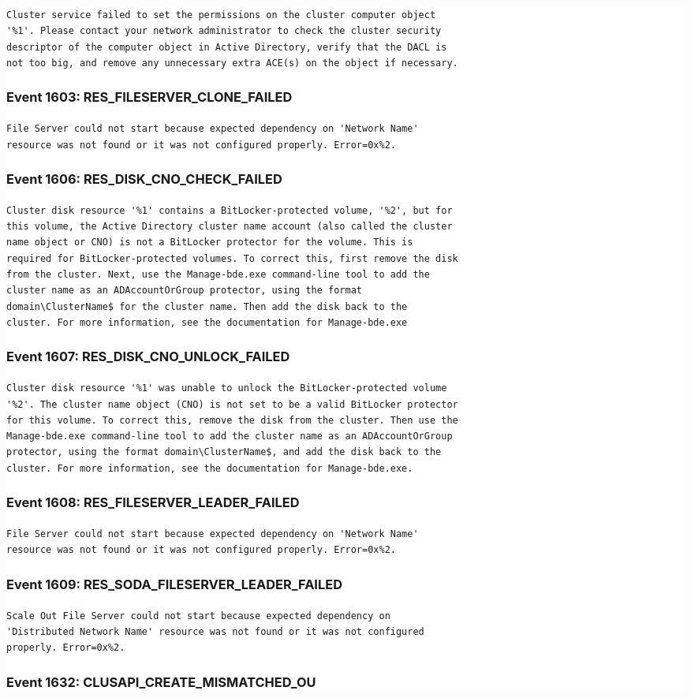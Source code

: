 ```output
Cluster service failed to set the permissions on the cluster computer object
'%1'. Please contact your network administrator to check the cluster security
descriptor of the computer object in Active Directory, verify that the DACL is
not too big, and remove any unnecessary extra ACE(s) on the object if necessary.
```

### Event 1603: RES_FILESERVER_CLONE_FAILED

```output
File Server could not start because expected dependency on 'Network Name'
resource was not found or it was not configured properly. Error=0x%2.
```

### Event 1606: RES_DISK_CNO_CHECK_FAILED

```output
Cluster disk resource '%1' contains a BitLocker-protected volume, '%2', but for
this volume, the Active Directory cluster name account (also called the cluster
name object or CNO) is not a BitLocker protector for the volume. This is
required for BitLocker-protected volumes. To correct this, first remove the disk
from the cluster. Next, use the Manage-bde.exe command-line tool to add the
cluster name as an ADAccountOrGroup protector, using the format
domain\ClusterName$ for the cluster name. Then add the disk back to the
cluster. For more information, see the documentation for Manage-bde.exe
```

### Event 1607: RES_DISK_CNO_UNLOCK_FAILED

```output
Cluster disk resource '%1' was unable to unlock the BitLocker-protected volume
'%2'. The cluster name object (CNO) is not set to be a valid BitLocker protector
for this volume. To correct this, remove the disk from the cluster. Then use the
Manage-bde.exe command-line tool to add the cluster name as an ADAccountOrGroup
protector, using the format domain\ClusterName$, and add the disk back to the
cluster. For more information, see the documentation for Manage-bde.exe.
```

### Event 1608: RES_FILESERVER_LEADER_FAILED

```output
File Server could not start because expected dependency on 'Network Name'
resource was not found or it was not configured properly. Error=0x%2.
```

### Event 1609: RES_SODA_FILESERVER_LEADER_FAILED

```output
Scale Out File Server could not start because expected dependency on
'Distributed Network Name' resource was not found or it was not configured
properly. Error=0x%2.
```

### Event 1632: CLUSAPI_CREATE_MISMATCHED_OU
